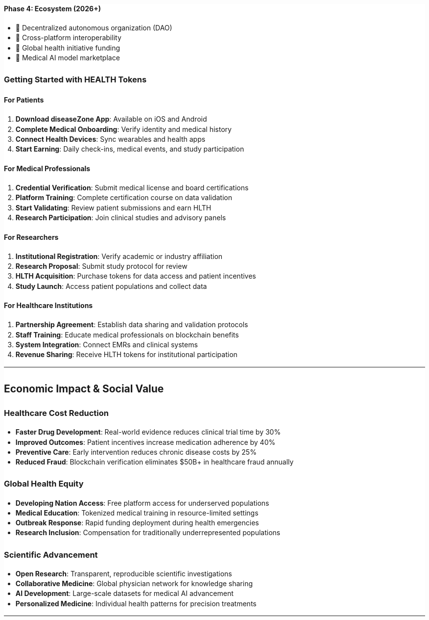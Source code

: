 #### Phase 4: Ecosystem (2026+)
- 📅 Decentralized autonomous organization (DAO)
- 📅 Cross-platform interoperability
- 📅 Global health initiative funding
- 📅 Medical AI model marketplace

### Getting Started with HEALTH Tokens

#### For Patients
1. **Download diseaseZone App**: Available on iOS and Android
2. **Complete Medical Onboarding**: Verify identity and medical history
3. **Connect Health Devices**: Sync wearables and health apps
4. **Start Earning**: Daily check-ins, medical events, and study participation

#### For Medical Professionals
1. **Credential Verification**: Submit medical license and board certifications
2. **Platform Training**: Complete certification course on data validation
3. **Start Validating**: Review patient submissions and earn HLTH
4. **Research Participation**: Join clinical studies and advisory panels

#### For Researchers
1. **Institutional Registration**: Verify academic or industry affiliation
2. **Research Proposal**: Submit study protocol for review
3. **HLTH Acquisition**: Purchase tokens for data access and patient incentives
4. **Study Launch**: Access patient populations and collect data

#### For Healthcare Institutions
1. **Partnership Agreement**: Establish data sharing and validation protocols
2. **Staff Training**: Educate medical professionals on blockchain benefits
3. **System Integration**: Connect EMRs and clinical systems
4. **Revenue Sharing**: Receive HLTH tokens for institutional participation

---

## Economic Impact & Social Value

### Healthcare Cost Reduction
- **Faster Drug Development**: Real-world evidence reduces clinical trial time by 30%
- **Improved Outcomes**: Patient incentives increase medication adherence by 40%
- **Preventive Care**: Early intervention reduces chronic disease costs by 25%
- **Reduced Fraud**: Blockchain verification eliminates $50B+ in healthcare fraud annually

### Global Health Equity
- **Developing Nation Access**: Free platform access for underserved populations
- **Medical Education**: Tokenized medical training in resource-limited settings
- **Outbreak Response**: Rapid funding deployment during health emergencies
- **Research Inclusion**: Compensation for traditionally underrepresented populations

### Scientific Advancement
- **Open Research**: Transparent, reproducible scientific investigations
- **Collaborative Medicine**: Global physician network for knowledge sharing
- **AI Development**: Large-scale datasets for medical AI advancement
- **Personalized Medicine**: Individual health patterns for precision treatments

---